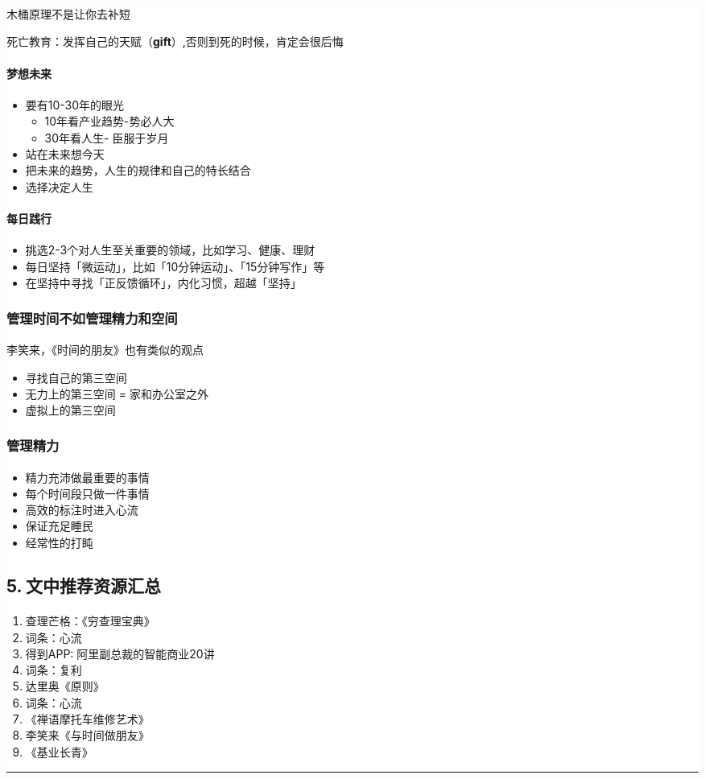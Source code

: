 木桶原理不是让你去补短

死亡教育：发挥自己的天赋（**gift**）,否则到死的时候，肯定会很后悔

#### 梦想未来
- 要有10-30年的眼光
	- 10年看产业趋势-势必人大
	- 30年看人生- 臣服于岁月
- 站在未来想今天
- 把未来的趋势，人生的规律和自己的特长结合
- 选择决定人生 

#### 每日践行

- 挑选2-3个对人生至关重要的领域，比如学习、健康、理财
- 每日坚持「微运动」，比如「10分钟运动」、「15分钟写作」等
- 在坚持中寻找「正反馈循环」，内化习惯，超越「坚持」


### 管理时间不如管理精力和空间

李笑来，《时间的朋友》也有类似的观点

- 寻找自己的第三空间
- 无力上的第三空间 = 家和办公室之外
- 虚拟上的第三空间

### 管理精力

- 精力充沛做最重要的事情
- 每个时间段只做一件事情
- 高效的标注时进入心流
- 保证充足睡民
- 经常性的打盹


## 5. 文中推荐资源汇总
1. 查理芒格：《穷查理宝典》
2. 词条：心流
3. 得到APP: 阿里副总裁的智能商业20讲
4. 词条：复利
5. 达里奥《原则》
6. 词条：心流
7. 《禅语摩托车维修艺术》
8. 李笑来《与时间做朋友》
9. 《基业长青》



---------------------

